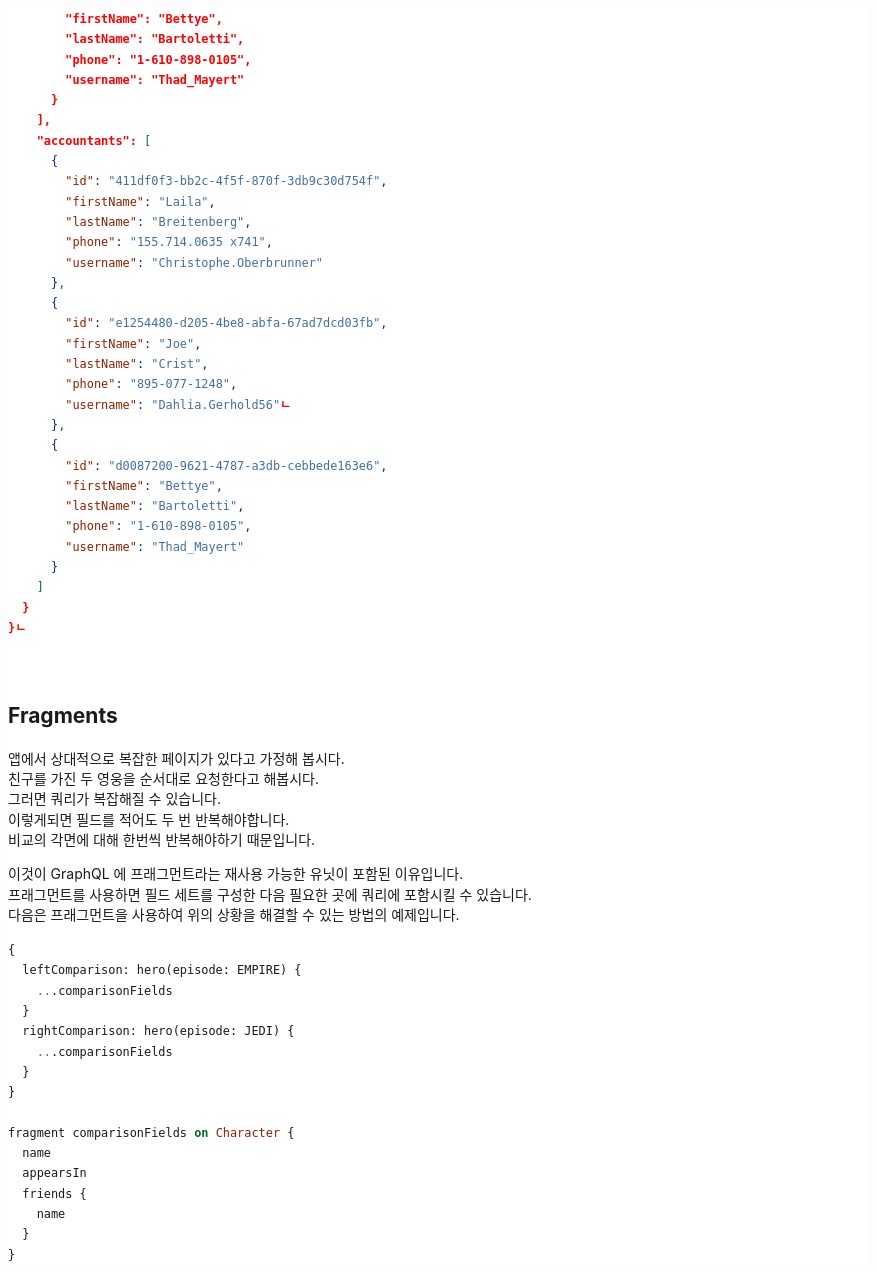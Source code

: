 ```json
        "firstName": "Bettye",
        "lastName": "Bartoletti",
        "phone": "1-610-898-0105",
        "username": "Thad_Mayert"
      }
    ],
    "accountants": [
      {
        "id": "411df0f3-bb2c-4f5f-870f-3db9c30d754f",
        "firstName": "Laila",
        "lastName": "Breitenberg",
        "phone": "155.714.0635 x741",
        "username": "Christophe.Oberbrunner"
      },
      {
        "id": "e1254480-d205-4be8-abfa-67ad7dcd03fb",
        "firstName": "Joe",
        "lastName": "Crist",
        "phone": "895-077-1248",
        "username": "Dahlia.Gerhold56"ㄴ
      },
      {
        "id": "d0087200-9621-4787-a3db-cebbede163e6",
        "firstName": "Bettye",
        "lastName": "Bartoletti",
        "phone": "1-610-898-0105",
        "username": "Thad_Mayert"
      }
    ]
  }
}ㄴ
```

<br>

## Fragments

앱에서 상대적으로 복잡한 페이지가 있다고 가정해 봅시다.<br>
친구를 가진 두 영웅을 순서대로 요청한다고 해봅시다.<br>
그러면 쿼리가 복잡해질 수 있습니다.<br>
이렇게되면 필드를 적어도 두 번 반복해야합니다.<br>
비교의 각면에 대해 한번씩 반복해야하기 때문입니다.<br>

이것이 GraphQL 에 프래그먼트라는 재사용 가능한 유닛이 포함된 이유입니다.<br>
프래그먼트를 사용하면 필드 세트를 구성한 다음 필요한 곳에 쿼리에 포함시킬 수 있습니다.<br>
다음은 프래그먼트을 사용하여 위의 상황을 해결할 수 있는 방법의 예제입니다.<br>

```sql
{
  leftComparison: hero(episode: EMPIRE) {
    ...comparisonFields
  }
  rightComparison: hero(episode: JEDI) {
    ...comparisonFields
  }
}

fragment comparisonFields on Character {
  name
  appearsIn
  friends {
    name
  }
}
```